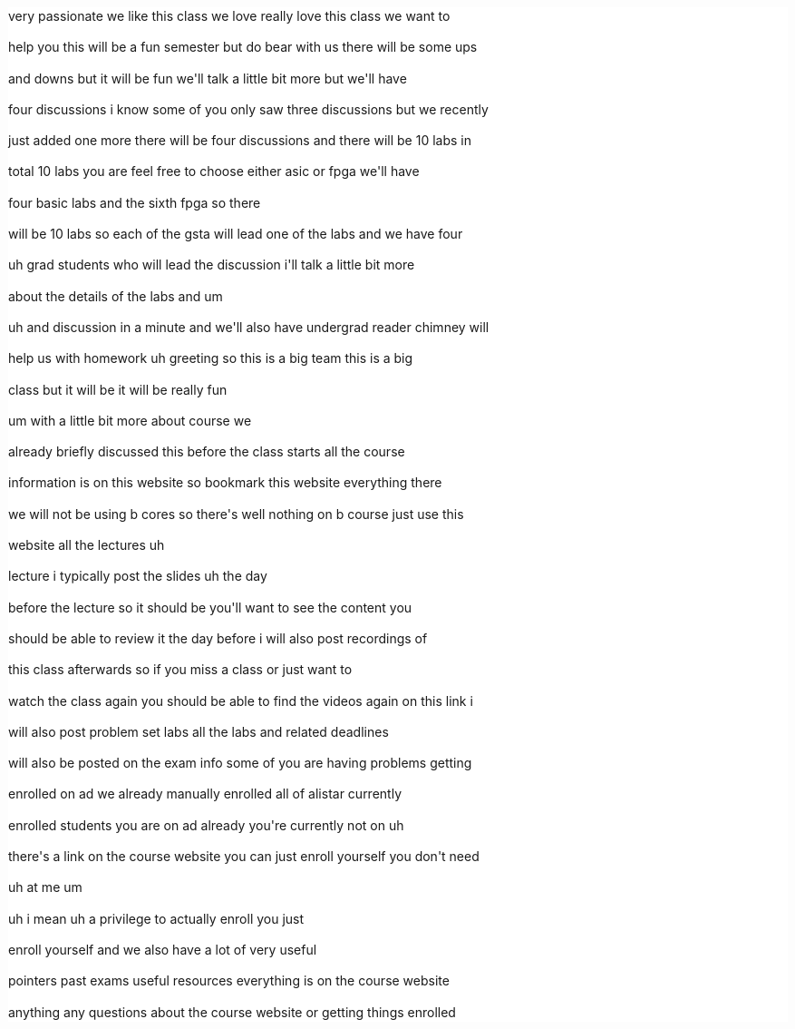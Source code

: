 very passionate we like this class we love really love this class we want to

help you this will be a fun semester but do bear with us there will be some ups

and downs but it will be fun we'll talk a little bit more but we'll have

four discussions i know some of you only saw three discussions but we recently

just added one more there will be four discussions and there will be 10 labs in

total 10 labs you are feel free to choose either asic or fpga we'll have

four basic labs and the sixth fpga so there

will be 10 labs so each of the gsta will lead one of the labs and we have four

uh grad students who will lead the discussion i'll talk a little bit more

about the details of the labs and um

uh and discussion in a minute and we'll also have undergrad reader chimney will

help us with homework uh greeting so this is a big team this is a big

class but it will be it will be really fun

um with a little bit more about course we

already briefly discussed this before the class starts all the course

information is on this website so bookmark this website everything there

we will not be using b cores so there's well nothing on b course just use this

website all the lectures uh

lecture i typically post the slides uh the day

before the lecture so it should be you'll want to see the content you

should be able to review it the day before i will also post recordings of

this class afterwards so if you miss a class or just want to

watch the class again you should be able to find the videos again on this link i

will also post problem set labs all the labs and related deadlines

will also be posted on the exam info some of you are having problems getting

enrolled on ad we already manually enrolled all of alistar currently

enrolled students you are on ad already you're currently not on uh

there's a link on the course website you can just enroll yourself you don't need

uh at me um

uh i mean uh a privilege to actually enroll you just

enroll yourself and we also have a lot of very useful

pointers past exams useful resources everything is on the course website

anything any questions about the course website or getting things enrolled
